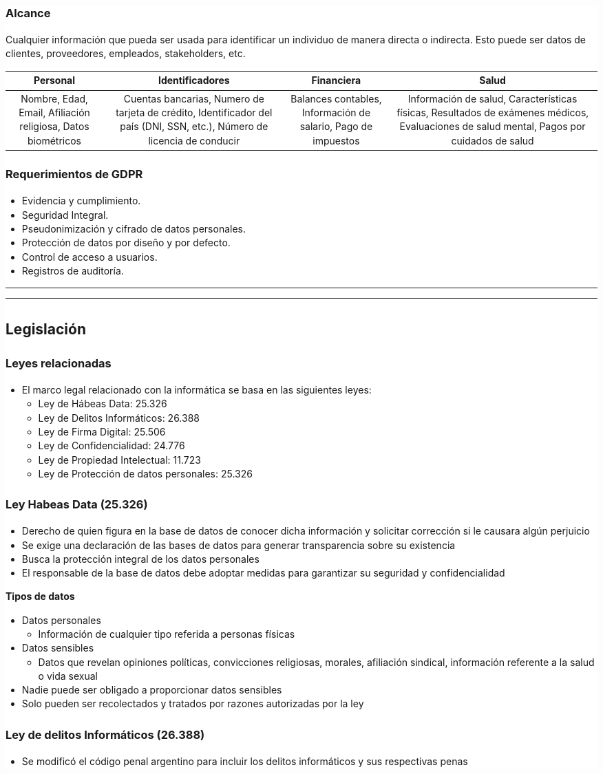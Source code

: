 ### **Alcance**
Cualquier información que pueda ser usada para identificar un individuo de manera directa o indirecta. Esto puede ser datos de clientes, proveedores, empleados, stakeholders, etc.

|Personal|Identificadores|Financiera|Salud|
|:-:|:-:|:-:|:-:|
|Nombre, Edad, Email, Afiliación religiosa, Datos biométricos|Cuentas bancarias, Numero de tarjeta de crédito, Identificador del país (DNI, SSN, etc.), Número de licencia de conducir|Balances contables, Información de salario, Pago de impuestos|Información de salud, Características físicas, Resultados de exámenes médicos, Evaluaciones de salud mental, Pagos por cuidados de salud|

### **Requerimientos de GDPR**
* Evidencia y cumplimiento.
* Seguridad Integral.
* Pseudonimización y cifrado de datos personales.
* Protección de datos por diseño y por defecto.
* Control de acceso a usuarios.
* Registros de auditoría.

---
---
## **Legislación**
### **Leyes relacionadas**
* El marco legal relacionado con la informática se basa en las siguientes leyes:
  * Ley de Hábeas Data: 25.326
  * Ley de Delitos Informáticos: 26.388
  * Ley de Firma Digital: 25.506
  * Ley de Confidencialidad: 24.776
  * Ley de Propiedad Intelectual: 11.723
  * Ley de Protección de datos personales: 25.326

### **Ley Habeas Data (25.326)**
* Derecho de quien figura en la base de datos de conocer dicha información y solicitar corrección si le causara algún perjuicio
* Se exige una declaración de las bases de datos para generar transparencia sobre su existencia
* Busca la protección integral de los datos personales
* El responsable de la base de datos debe adoptar medidas para garantizar su seguridad y confidencialidad

**Tipos de datos**
* Datos personales
  * Información de cualquier tipo referida a personas físicas
* Datos sensibles
  * Datos que revelan opiniones políticas, convicciones religiosas, morales, afiliación sindical, información referente a la salud o vida sexual
* Nadie puede ser obligado a proporcionar datos sensibles
* Solo pueden ser recolectados y tratados por razones autorizadas por la ley

### **Ley de delitos Informáticos (26.388)**
* Se modificó el código penal argentino para incluir los delitos informáticos y sus respectivas penas
